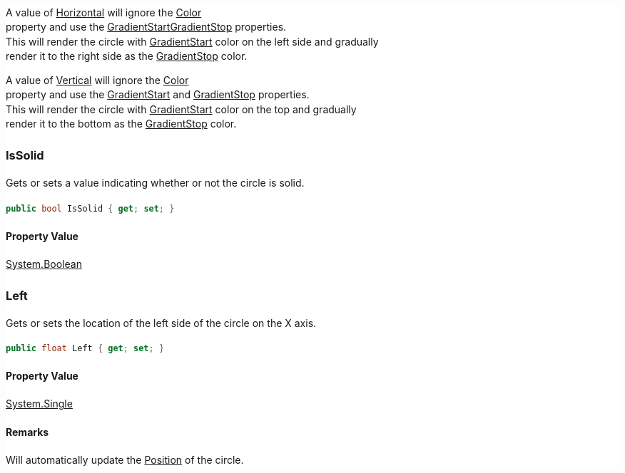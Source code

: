 A value of [Horizontal](Velaptor.Graphics.ColorGradient.md#Velaptor.Graphics.ColorGradient.Horizontal 'Velaptor.Graphics.ColorGradient.Horizontal') will ignore the [Color](Velaptor.Graphics.CircleShape.md#Velaptor.Graphics.CircleShape.Color 'Velaptor.Graphics.CircleShape.Color')  
property and use the [GradientStart](Velaptor.Graphics.CircleShape.md#Velaptor.Graphics.CircleShape.GradientStart 'Velaptor.Graphics.CircleShape.GradientStart')[GradientStop](Velaptor.Graphics.CircleShape.md#Velaptor.Graphics.CircleShape.GradientStop 'Velaptor.Graphics.CircleShape.GradientStop') properties.  
This will render the circle with [GradientStart](Velaptor.Graphics.CircleShape.md#Velaptor.Graphics.CircleShape.GradientStart 'Velaptor.Graphics.CircleShape.GradientStart') color on the left side and gradually  
render it to the right side as the [GradientStop](Velaptor.Graphics.CircleShape.md#Velaptor.Graphics.CircleShape.GradientStop 'Velaptor.Graphics.CircleShape.GradientStop') color.  
  
A value of [Vertical](Velaptor.Graphics.ColorGradient.md#Velaptor.Graphics.ColorGradient.Vertical 'Velaptor.Graphics.ColorGradient.Vertical') will ignore the [Color](Velaptor.Graphics.CircleShape.md#Velaptor.Graphics.CircleShape.Color 'Velaptor.Graphics.CircleShape.Color')  
property and use the [GradientStart](Velaptor.Graphics.CircleShape.md#Velaptor.Graphics.CircleShape.GradientStart 'Velaptor.Graphics.CircleShape.GradientStart') and [GradientStop](Velaptor.Graphics.CircleShape.md#Velaptor.Graphics.CircleShape.GradientStop 'Velaptor.Graphics.CircleShape.GradientStop') properties.  
This will render the circle with [GradientStart](Velaptor.Graphics.CircleShape.md#Velaptor.Graphics.CircleShape.GradientStart 'Velaptor.Graphics.CircleShape.GradientStart') color on the top and gradually  
render it to the bottom as the [GradientStop](Velaptor.Graphics.CircleShape.md#Velaptor.Graphics.CircleShape.GradientStop 'Velaptor.Graphics.CircleShape.GradientStop') color.

<a name='Velaptor.Graphics.CircleShape.IsSolid'></a>

### IsSolid 

Gets or sets a value indicating whether or not the circle is solid.

```csharp
public bool IsSolid { get; set; }
```

#### Property Value
[System.Boolean](https://docs.microsoft.com/en-us/dotnet/api/System.Boolean 'System.Boolean')

<a name='Velaptor.Graphics.CircleShape.Left'></a>

### Left 

Gets or sets the location of the left side of the circle on the X axis.

```csharp
public float Left { get; set; }
```

#### Property Value
[System.Single](https://docs.microsoft.com/en-us/dotnet/api/System.Single 'System.Single')

#### Remarks
Will automatically update the [Position](Velaptor.Graphics.CircleShape.md#Velaptor.Graphics.CircleShape.Position 'Velaptor.Graphics.CircleShape.Position') of the circle.
